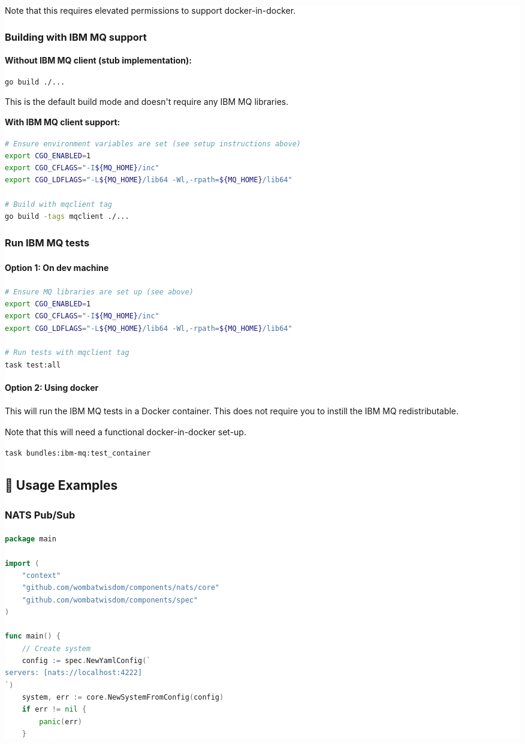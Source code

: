 Note that this requires elevated permissions to support docker-in-docker.

### Building with IBM MQ support

**Without IBM MQ client (stub implementation):**
```bash
go build ./...
```
This is the default build mode and doesn't require any IBM MQ libraries.

**With IBM MQ client support:**
```bash
# Ensure environment variables are set (see setup instructions above)
export CGO_ENABLED=1
export CGO_CFLAGS="-I${MQ_HOME}/inc"
export CGO_LDFLAGS="-L${MQ_HOME}/lib64 -Wl,-rpath=${MQ_HOME}/lib64"

# Build with mqclient tag
go build -tags mqclient ./...
```

### Run IBM MQ tests 

#### Option 1: On dev machine
```bash
# Ensure MQ libraries are set up (see above)
export CGO_ENABLED=1
export CGO_CFLAGS="-I${MQ_HOME}/inc"
export CGO_LDFLAGS="-L${MQ_HOME}/lib64 -Wl,-rpath=${MQ_HOME}/lib64"

# Run tests with mqclient tag
task test:all
```
#### Option 2: Using docker

This will run the IBM MQ tests in a Docker container. This does not require you to instill the IBM MQ redistributable. 

Note that this will need a functional docker-in-docker set-up. 

```bash
task bundles:ibm-mq:test_container
```

## 📖 Usage Examples

### NATS Pub/Sub

```go
package main

import (
    "context"
    "github.com/wombatwisdom/components/nats/core"
    "github.com/wombatwisdom/components/spec"
)

func main() {
    // Create system
    config := spec.NewYamlConfig(`
servers: [nats://localhost:4222]
`)
    system, err := core.NewSystemFromConfig(config)
    if err != nil {
        panic(err)
    }
```